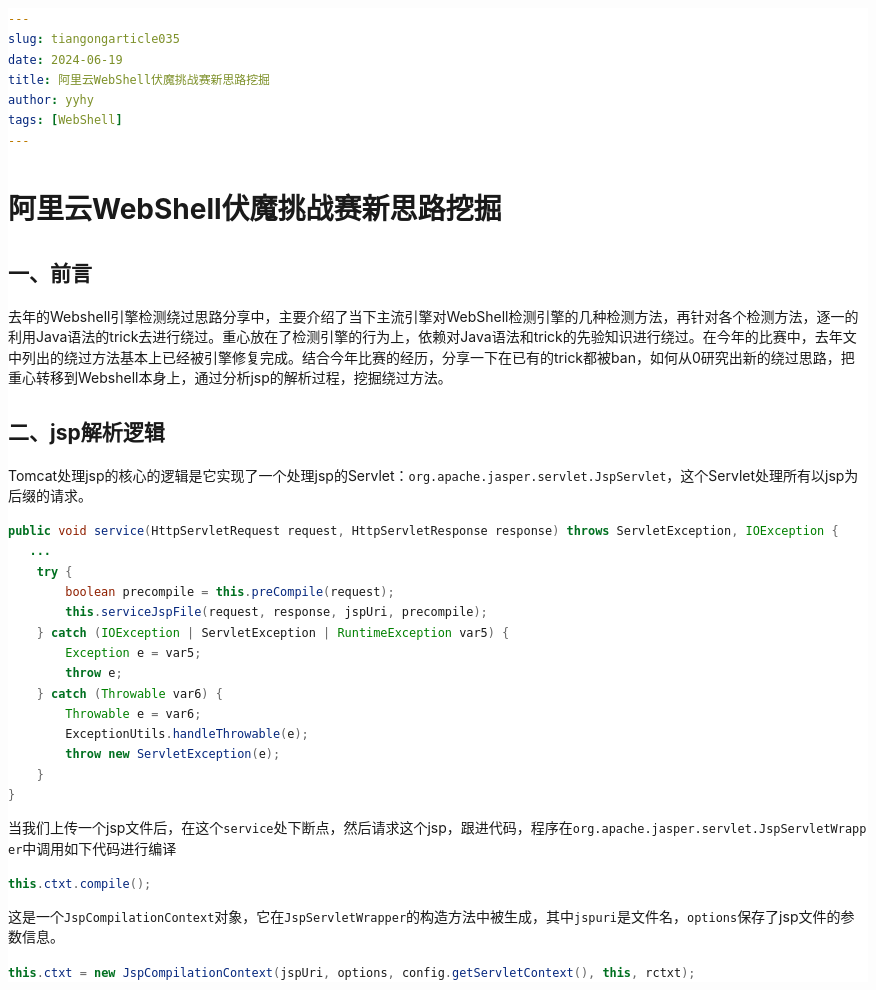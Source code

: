 ```yaml
---
slug: tiangongarticle035
date: 2024-06-19
title: 阿里云WebShell伏魔挑战赛新思路挖掘
author: yyhy
tags: [WebShell]
---
```


# 阿里云WebShell伏魔挑战赛新思路挖掘

## 一、前言

去年的Webshell引擎检测绕过思路分享中，主要介绍了当下主流引擎对WebShell检测引擎的几种检测方法，再针对各个检测方法，逐一的利用Java语法的trick去进行绕过。重心放在了检测引擎的行为上，依赖对Java语法和trick的先验知识进行绕过。在今年的比赛中，去年文中列出的绕过方法基本上已经被引擎修复完成。结合今年比赛的经历，分享一下在已有的trick都被ban，如何从0研究出新的绕过思路，把重心转移到Webshell本身上，通过分析jsp的解析过程，挖掘绕过方法。



## 二、jsp解析逻辑

Tomcat处理jsp的核心的逻辑是它实现了一个处理jsp的Servlet：`org.apache.jasper.servlet.JspServlet`，这个Servlet处理所有以jsp为后缀的请求。

```java
public void service(HttpServletRequest request, HttpServletResponse response) throws ServletException, IOException {
   ...
    try {
        boolean precompile = this.preCompile(request);
        this.serviceJspFile(request, response, jspUri, precompile);
    } catch (IOException | ServletException | RuntimeException var5) {
        Exception e = var5;
        throw e;
    } catch (Throwable var6) {
        Throwable e = var6;
        ExceptionUtils.handleThrowable(e);
        throw new ServletException(e);
    }
}
```

当我们上传一个jsp文件后，在这个`service`处下断点，然后请求这个jsp，跟进代码，程序在`org.apache.jasper.servlet.JspServletWrapper`中调用如下代码进行编译

```java
this.ctxt.compile();
```

这是一个`JspCompilationContext`对象，它在`JspServletWrapper`的构造方法中被生成，其中`jspuri`是文件名，`options`保存了jsp文件的参数信息。

```java
this.ctxt = new JspCompilationContext(jspUri, options, config.getServletContext(), this, rctxt);
```
